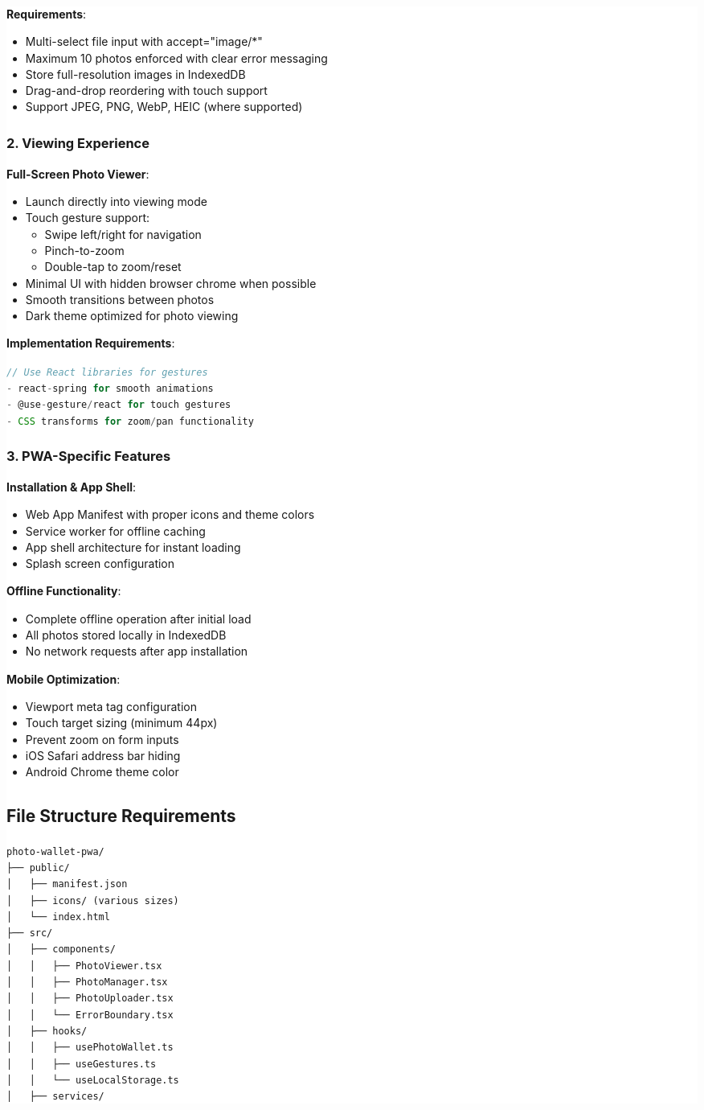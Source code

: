 **Requirements**:
- Multi-select file input with accept="image/*"
- Maximum 10 photos enforced with clear error messaging
- Store full-resolution images in IndexedDB
- Drag-and-drop reordering with touch support
- Support JPEG, PNG, WebP, HEIC (where supported)

### 2. Viewing Experience
**Full-Screen Photo Viewer**:
- Launch directly into viewing mode
- Touch gesture support:
  - Swipe left/right for navigation
  - Pinch-to-zoom
  - Double-tap to zoom/reset
- Minimal UI with hidden browser chrome when possible
- Smooth transitions between photos
- Dark theme optimized for photo viewing

**Implementation Requirements**:
```typescript
// Use React libraries for gestures
- react-spring for smooth animations
- @use-gesture/react for touch gestures
- CSS transforms for zoom/pan functionality
```

### 3. PWA-Specific Features

**Installation & App Shell**:
- Web App Manifest with proper icons and theme colors
- Service worker for offline caching
- App shell architecture for instant loading
- Splash screen configuration

**Offline Functionality**:
- Complete offline operation after initial load
- All photos stored locally in IndexedDB
- No network requests after app installation

**Mobile Optimization**:
- Viewport meta tag configuration
- Touch target sizing (minimum 44px)
- Prevent zoom on form inputs
- iOS Safari address bar hiding
- Android Chrome theme color

## File Structure Requirements

```
photo-wallet-pwa/
├── public/
│   ├── manifest.json
│   ├── icons/ (various sizes)
│   └── index.html
├── src/
│   ├── components/
│   │   ├── PhotoViewer.tsx
│   │   ├── PhotoManager.tsx
│   │   ├── PhotoUploader.tsx
│   │   └── ErrorBoundary.tsx
│   ├── hooks/
│   │   ├── usePhotoWallet.ts
│   │   ├── useGestures.ts
│   │   └── useLocalStorage.ts
│   ├── services/
```